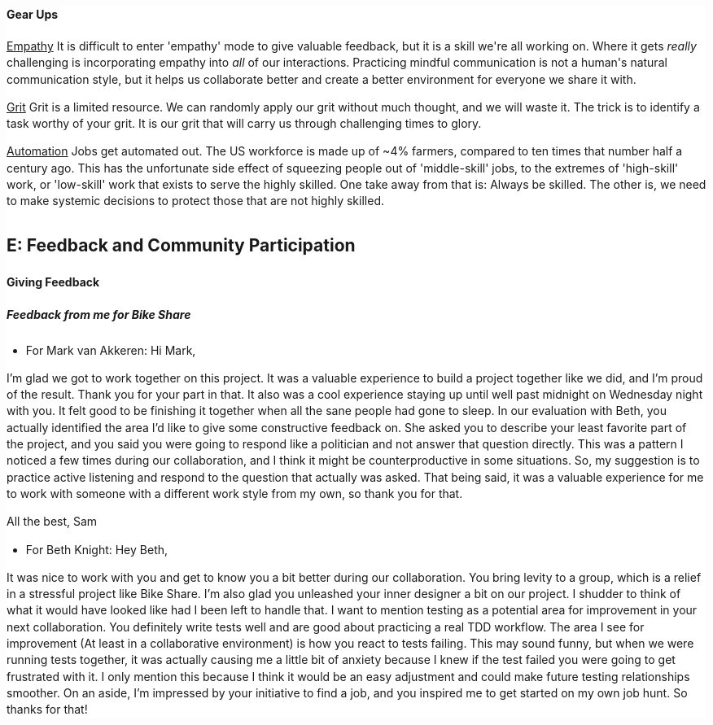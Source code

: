 #### **Gear Ups**

[Empathy](https://github.com/turingschool/gear-up/blob/master/empathy.markdown)
It is difficult to enter 'empathy' mode to give valuable feedback, but it is a skill we're all working on. Where it gets _really_ challenging is incorporating empathy into _all_ of our interactions. Practicing mindful communication is not a human's natural communication style, but it helps us collaborate better and create a better environment for everyone we share it with.

[Grit](https://github.com/turingschool/gear-up/blob/master/grit.markdown)
Grit is a limited resource. We can randomly apply our grit without much thought, and we will waste it. The trick is to identify a task worthy of your grit. It is our grit that will carry us through challenging times to glory.

[Automation](https://github.com/turingschool/gear-up/blob/master/automation.markdown)
Jobs get automated out. The US workforce is made up of ~4% farmers, compared to ten times that number half a century ago. This has the unfortunate side effect of squeezing people out of 'middle-skill' jobs, to the extremes of 'high-skill' work, or 'low-skill' work that exists to serve the highly skilled. One take away from that is: Always be skilled. The other is, we need to make systemic decisions to protect those that are not highly skilled.


## E: Feedback and Community Participation

#### **Giving Feedback**

##### Feedback from me for Bike Share

* For Mark van Akkeren:
Hi Mark,

I’m glad we got to work together on this project. It was a valuable experience to build a project together like we did, and I’m proud of the result. Thank you for your part in that. It also was a cool experience staying up until well past midnight on Wednesday night with you. It felt good to be finishing it together when all the sane people had gone to sleep. In our evaluation with Beth, you actually identified the area I’d like to give some constructive feedback on. She asked you to describe your least favorite part of the project, and you said you were going to respond like a politician and not answer that question directly. This was a pattern I noticed a few times during our collaboration, and I think it might be counterproductive in some situations. So, my suggestion is to practice active listening and respond to the question that actually was asked. That being said, it was a valuable experience for me to work with someone with a different work style from my own, so thank you for that.

All the best,
Sam

* For Beth Knight:
Hey Beth,

It was nice to work with you and get to know you a bit better during our collaboration. You bring levity to a group, which is a relief in a stressful project like Bike Share. I’m also glad you unleashed your inner designer a bit on our project. I shudder to think of what it would have looked like had I been left to handle that. I want to mention testing as a potential area for improvement in your next collaboration. You definitely write tests well and are good about practicing a real TDD workflow. The area I see for improvement (At least in a collaborative environment) is how you react to tests failing. This may sound funny, but when we were running tests together, it was actually causing me a little bit of anxiety because I knew if the test failed you were going to get frustrated with it. I only mention this because I think it would be an easy adjustment and could make future testing relationships smoother. On an aside, I’m impressed by your initiative to find a job, and you inspired me to get started on my own job hunt. So thanks for that! 
